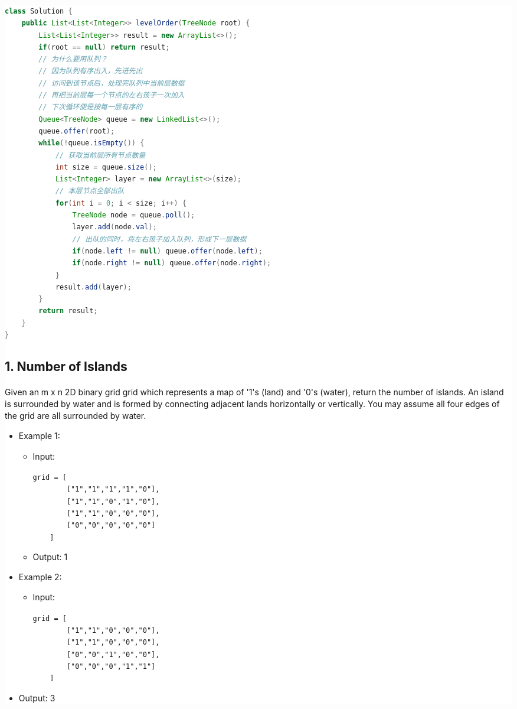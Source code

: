 ```java
class Solution {
    public List<List<Integer>> levelOrder(TreeNode root) {
        List<List<Integer>> result = new ArrayList<>();
        if(root == null) return result;
        // 为什么要用队列？
        // 因为队列有序出入，先进先出
        // 访问到该节点后，处理完队列中当前层数据
        // 再把当前层每一个节点的左右孩子一次加入
        // 下次循环便是按每一层有序的
        Queue<TreeNode> queue = new LinkedList<>();
        queue.offer(root);
        while(!queue.isEmpty()) {
            // 获取当前层所有节点数量
            int size = queue.size();
            List<Integer> layer = new ArrayList<>(size);
            // 本层节点全部出队
            for(int i = 0; i < size; i++) {
                TreeNode node = queue.poll();
                layer.add(node.val);
                // 出队的同时，将左右孩子加入队列，形成下一层数据
                if(node.left != null) queue.offer(node.left);
                if(node.right != null) queue.offer(node.right);
            }
            result.add(layer);
        }
        return result;
    }
}
```

## 1.   Number of Islands
Given an m x n 2D binary grid grid which represents a map of '1's (land) and '0's (water), return the number of islands.
An island is surrounded by water and is formed by connecting adjacent lands horizontally or vertically. You may assume all four edges of the grid are all surrounded by water.
- Example 1: 
  - Input: 
    ```
    grid = [
            ["1","1","1","1","0"],
            ["1","1","0","1","0"],
            ["1","1","0","0","0"],
            ["0","0","0","0","0"]
        ]
    ```

  - Output: 1

- Example 2: 
  - Input: 
    ```
    grid = [
            ["1","1","0","0","0"],
            ["1","1","0","0","0"],
            ["0","0","1","0","0"],
            ["0","0","0","1","1"]
        ]
    ```
- Output: 3
